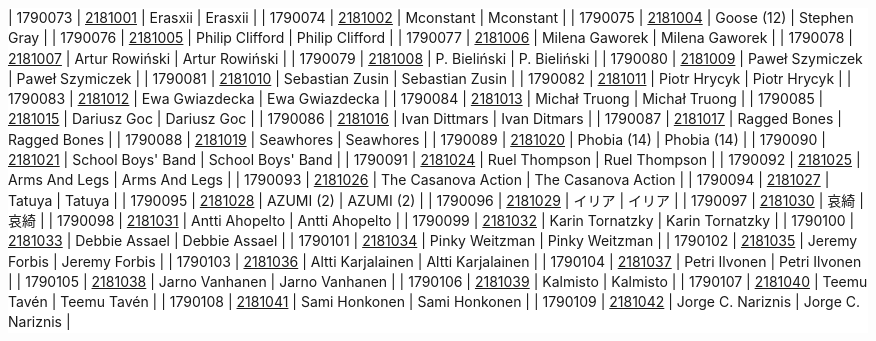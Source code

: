 | 1790073 | [2181001](https://www.discogs.com/artist/2181001) | Erasxii | Erasxii |
| 1790074 | [2181002](https://www.discogs.com/artist/2181002) | Mconstant | Mconstant |
| 1790075 | [2181004](https://www.discogs.com/artist/2181004) | Goose (12) | Stephen Gray |
| 1790076 | [2181005](https://www.discogs.com/artist/2181005) | Philip Clifford | Philip Clifford |
| 1790077 | [2181006](https://www.discogs.com/artist/2181006) | Milena Gaworek | Milena Gaworek |
| 1790078 | [2181007](https://www.discogs.com/artist/2181007) | Artur Rowiński | Artur Rowiński |
| 1790079 | [2181008](https://www.discogs.com/artist/2181008) | P. Bieliński | P. Bieliński |
| 1790080 | [2181009](https://www.discogs.com/artist/2181009) | Paweł Szymiczek | Paweł Szymiczek |
| 1790081 | [2181010](https://www.discogs.com/artist/2181010) | Sebastian Zusin | Sebastian Zusin |
| 1790082 | [2181011](https://www.discogs.com/artist/2181011) | Piotr Hrycyk | Piotr Hrycyk |
| 1790083 | [2181012](https://www.discogs.com/artist/2181012) | Ewa Gwiazdecka | Ewa Gwiazdecka |
| 1790084 | [2181013](https://www.discogs.com/artist/2181013) | Michał Truong | Michał Truong |
| 1790085 | [2181015](https://www.discogs.com/artist/2181015) | Dariusz Goc | Dariusz Goc |
| 1790086 | [2181016](https://www.discogs.com/artist/2181016) | Ivan Dittmars | Ivan Ditmars |
| 1790087 | [2181017](https://www.discogs.com/artist/2181017) | Ragged Bones | Ragged Bones |
| 1790088 | [2181019](https://www.discogs.com/artist/2181019) | Seawhores | Seawhores |
| 1790089 | [2181020](https://www.discogs.com/artist/2181020) | Phobia (14) | Phobia (14) |
| 1790090 | [2181021](https://www.discogs.com/artist/2181021) | School Boys' Band | School Boys' Band |
| 1790091 | [2181024](https://www.discogs.com/artist/2181024) | Ruel Thompson | Ruel Thompson |
| 1790092 | [2181025](https://www.discogs.com/artist/2181025) | Arms And Legs | Arms And Legs |
| 1790093 | [2181026](https://www.discogs.com/artist/2181026) | The Casanova Action | The Casanova Action |
| 1790094 | [2181027](https://www.discogs.com/artist/2181027) | Tatuya | Tatuya |
| 1790095 | [2181028](https://www.discogs.com/artist/2181028) | AZUMI (2) | AZUMI (2) |
| 1790096 | [2181029](https://www.discogs.com/artist/2181029) | イリア | イリア |
| 1790097 | [2181030](https://www.discogs.com/artist/2181030) | 哀綺 | 哀綺 |
| 1790098 | [2181031](https://www.discogs.com/artist/2181031) | Antti Ahopelto | Antti Ahopelto |
| 1790099 | [2181032](https://www.discogs.com/artist/2181032) | Karin Tornatzky | Karin Tornatzky |
| 1790100 | [2181033](https://www.discogs.com/artist/2181033) | Debbie Assael | Debbie Assael |
| 1790101 | [2181034](https://www.discogs.com/artist/2181034) | Pinky Weitzman | Pinky Weitzman |
| 1790102 | [2181035](https://www.discogs.com/artist/2181035) | Jeremy Forbis | Jeremy Forbis |
| 1790103 | [2181036](https://www.discogs.com/artist/2181036) | Altti Karjalainen | Altti Karjalainen |
| 1790104 | [2181037](https://www.discogs.com/artist/2181037) | Petri Ilvonen | Petri Ilvonen |
| 1790105 | [2181038](https://www.discogs.com/artist/2181038) | Jarno Vanhanen | Jarno Vanhanen |
| 1790106 | [2181039](https://www.discogs.com/artist/2181039) | Kalmisto | Kalmisto |
| 1790107 | [2181040](https://www.discogs.com/artist/2181040) | Teemu Tavén | Teemu Tavén |
| 1790108 | [2181041](https://www.discogs.com/artist/2181041) | Sami Honkonen | Sami Honkonen |
| 1790109 | [2181042](https://www.discogs.com/artist/2181042) | Jorge C. Nariznis | Jorge C. Nariznis |